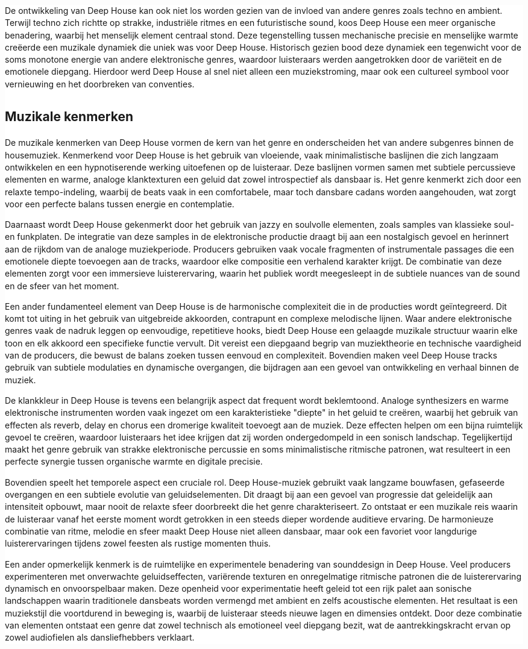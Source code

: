 De ontwikkeling van Deep House kan ook niet los worden gezien van de invloed van andere genres zoals techno en ambient. Terwijl techno zich richtte op strakke, industriële ritmes en een futuristische sound, koos Deep House een meer organische benadering, waarbij het menselijk element centraal stond. Deze tegenstelling tussen mechanische precisie en menselijke warmte creëerde een muzikale dynamiek die uniek was voor Deep House. Historisch gezien bood deze dynamiek een tegenwicht voor de soms monotone energie van andere elektronische genres, waardoor luisteraars werden aangetrokken door de variëteit en de emotionele diepgang. Hierdoor werd Deep House al snel niet alleen een muziekstroming, maar ook een cultureel symbool voor vernieuwing en het doorbreken van conventies.


## Muzikale kenmerken

De muzikale kenmerken van Deep House vormen de kern van het genre en onderscheiden het van andere subgenres binnen de housemuziek. Kenmerkend voor Deep House is het gebruik van vloeiende, vaak minimalistische baslijnen die zich langzaam ontwikkelen en een hypnotiserende werking uitoefenen op de luisteraar. Deze baslijnen vormen samen met subtiele percussieve elementen en warme, analoge klanktexturen een geluid dat zowel introspectief als dansbaar is. Het genre kenmerkt zich door een relaxte tempo-indeling, waarbij de beats vaak in een comfortabele, maar toch dansbare cadans worden aangehouden, wat zorgt voor een perfecte balans tussen energie en contemplatie.

Daarnaast wordt Deep House gekenmerkt door het gebruik van jazzy en soulvolle elementen, zoals samples van klassieke soul- en funkplaten. De integratie van deze samples in de elektronische productie draagt bij aan een nostalgisch gevoel en herinnert aan de rijkdom van de analoge muziekperiode. Producers gebruiken vaak vocale fragmenten of instrumentale passages die een emotionele diepte toevoegen aan de tracks, waardoor elke compositie een verhalend karakter krijgt. De combinatie van deze elementen zorgt voor een immersieve luisterervaring, waarin het publiek wordt meegesleept in de subtiele nuances van de sound en de sfeer van het moment.

Een ander fundamenteel element van Deep House is de harmonische complexiteit die in de producties wordt geïntegreerd. Dit komt tot uiting in het gebruik van uitgebreide akkoorden, contrapunt en complexe melodische lijnen. Waar andere elektronische genres vaak de nadruk leggen op eenvoudige, repetitieve hooks, biedt Deep House een gelaagde muzikale structuur waarin elke toon en elk akkoord een specifieke functie vervult. Dit vereist een diepgaand begrip van muziektheorie en technische vaardigheid van de producers, die bewust de balans zoeken tussen eenvoud en complexiteit. Bovendien maken veel Deep House tracks gebruik van subtiele modulaties en dynamische overgangen, die bijdragen aan een gevoel van ontwikkeling en verhaal binnen de muziek.

De klankkleur in Deep House is tevens een belangrijk aspect dat frequent wordt beklemtoond. Analoge synthesizers en warme elektronische instrumenten worden vaak ingezet om een karakteristieke "diepte" in het geluid te creëren, waarbij het gebruik van effecten als reverb, delay en chorus een dromerige kwaliteit toevoegt aan de muziek. Deze effecten helpen om een bijna ruimtelijk gevoel te creëren, waardoor luisteraars het idee krijgen dat zij worden ondergedompeld in een sonisch landschap. Tegelijkertijd maakt het genre gebruik van strakke elektronische percussie en soms minimalistische ritmische patronen, wat resulteert in een perfecte synergie tussen organische warmte en digitale precisie.

Bovendien speelt het temporele aspect een cruciale rol. Deep House-muziek gebruikt vaak langzame bouwfasen, gefaseerde overgangen en een subtiele evolutie van geluidselementen. Dit draagt bij aan een gevoel van progressie dat geleidelijk aan intensiteit opbouwt, maar nooit de relaxte sfeer doorbreekt die het genre charakteriseert. Zo ontstaat er een muzikale reis waarin de luisteraar vanaf het eerste moment wordt getrokken in een steeds dieper wordende auditieve ervaring. De harmonieuze combinatie van ritme, melodie en sfeer maakt Deep House niet alleen dansbaar, maar ook een favoriet voor langdurige luisterervaringen tijdens zowel feesten als rustige momenten thuis.

Een ander opmerkelijk kenmerk is de ruimtelijke en experimentele benadering van sounddesign in Deep House. Veel producers experimenteren met onverwachte geluidseffecten, variërende texturen en onregelmatige ritmische patronen die de luisterervaring dynamisch en onvoorspelbaar maken. Deze openheid voor experimentatie heeft geleid tot een rijk palet aan sonische landschappen waarin traditionele dansbeats worden vermengd met ambient en zelfs acoustische elementen. Het resultaat is een muziekstijl die voortdurend in beweging is, waarbij de luisteraar steeds nieuwe lagen en dimensies ontdekt. Door deze combinatie van elementen ontstaat een genre dat zowel technisch als emotioneel veel diepgang bezit, wat de aantrekkingskracht ervan op zowel audiofielen als dansliefhebbers verklaart.
